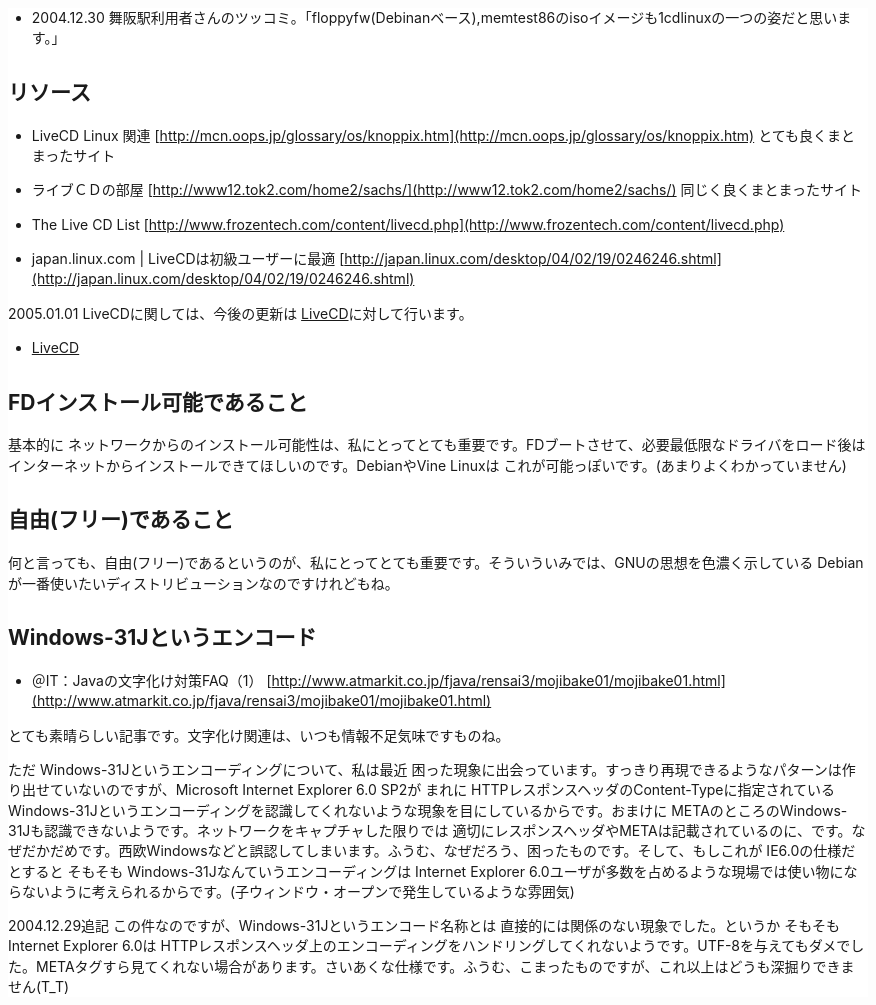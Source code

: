 * 2004.12.30 舞阪駅利用者さんのツッコミ。「floppyfw(Debinanベース),memtest86のisoイメージも1cdlinuxの一つの姿だと思います。」

## リソース

* LiveCD Linux 関連
  [http://mcn.oops.jp/glossary/os/knoppix.htm](http://mcn.oops.jp/glossary/os/knoppix.htm)
  とても良くまとまったサイト
  
* ライブＣＤの部屋
  [http://www12.tok2.com/home2/sachs/](http://www12.tok2.com/home2/sachs/)
  同じく良くまとまったサイト
  
* The Live CD List
  [http://www.frozentech.com/content/livecd.php](http://www.frozentech.com/content/livecd.php)
  
* japan.linux.com | LiveCDは初級ユーザーに最適
  [http://japan.linux.com/desktop/04/02/19/0246246.shtml](http://japan.linux.com/desktop/04/02/19/0246246.shtml)

2005.01.01 LiveCDに関しては、今後の更新は [LiveCD](https://www.igapyon.jp/igapyon/diary/keyword/livecd.html)に対して行います。

* [LiveCD](https://www.igapyon.jp/igapyon/diary/keyword/livecd.html)

## FDインストール可能であること

基本的に ネットワークからのインストール可能性は、私にとってとても重要です。FDブートさせて、必要最低限なドライバをロード後は インターネットからインストールできてほしいのです。DebianやVine
Linuxは これが可能っぽいです。(あまりよくわかっていません)

## 自由(フリー)であること

何と言っても、自由(フリー)であるというのが、私にとってとても重要です。そういういみでは、GNUの思想を色濃く示している Debianが一番使いたいディストリビューションなのですけれどもね。

## Windows-31Jというエンコード

* ＠IT：Javaの文字化け対策FAQ（1）
  [http://www.atmarkit.co.jp/fjava/rensai3/mojibake01/mojibake01.html](http://www.atmarkit.co.jp/fjava/rensai3/mojibake01/mojibake01.html)

とても素晴らしい記事です。文字化け関連は、いつも情報不足気味ですものね。

ただ Windows-31Jというエンコーディングについて、私は最近 困った現象に出会っています。すっきり再現できるようなパターンは作り出せていないのですが、Microsoft
Internet Explorer 6.0 SP2が まれに HTTPレスポンスヘッダのContent-Typeに指定されている Windows-31Jというエンコーディングを認識してくれないような現象を目にしているからです。おまけに
METAのところのWindows-31Jも認識できないようです。ネットワークをキャプチャした限りでは 適切にレスポンスヘッダやMETAは記載されているのに、です。なぜだかだめです。西欧Windowsなどと誤認してしまいます。ふうむ、なぜだろう、困ったものです。そして、もしこれが
IE6.0の仕様だとすると そもそも Windows-31Jなんていうエンコーディングは Internet Explorer 6.0ユーザが多数を占めるような現場では使い物にならないように考えられるからです。(子ウィンドウ・オープンで発生しているような雰囲気)

2004.12.29追記 この件なのですが、Windows-31Jというエンコード名称とは 直接的には関係のない現象でした。というか そもそも Internet Explorer
6.0は HTTPレスポンスヘッダ上のエンコーディングをハンドリングしてくれないようです。UTF-8を与えてもダメでした。METAタグすら見てくれない場合があります。さいあくな仕様です。ふうむ、こまったものですが、これ以上はどうも深掘りできません(T_T)
